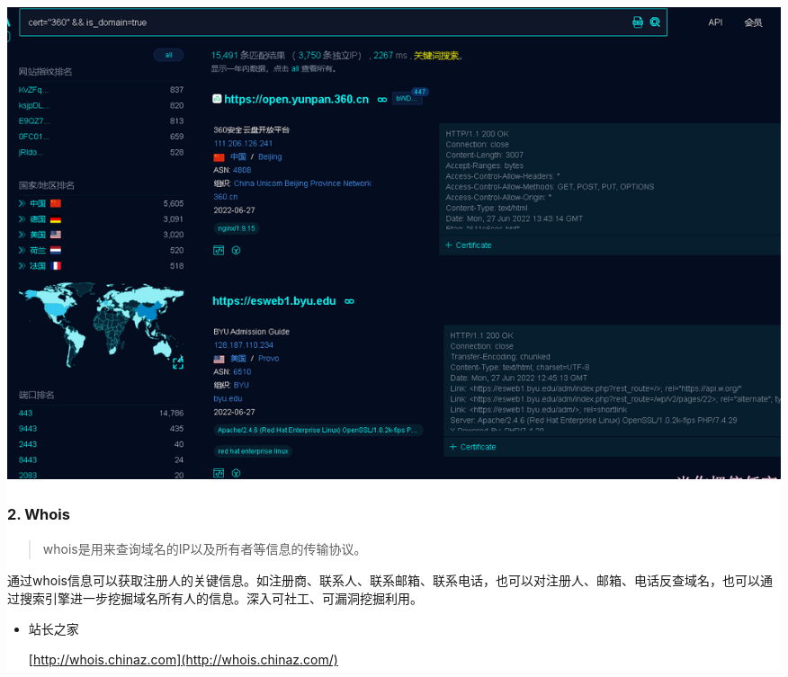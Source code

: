 ![image-20220627231157189](./img/1/attach-086a29bf7690f3c03d4695562686ed0fe4251530.png)

### 2. Whois

> whois是用来查询域名的IP以及所有者等信息的传输协议。

通过whois信息可以获取注册人的关键信息。如注册商、联系人、联系邮箱、联系电话，也可以对注册人、邮箱、电话反查域名，也可以通过搜索引擎进一步挖掘域名所有人的信息。深入可社工、可漏洞挖掘利用。

- 站长之家
    
    [http://whois.chinaz.com](http://whois.chinaz.com/)
